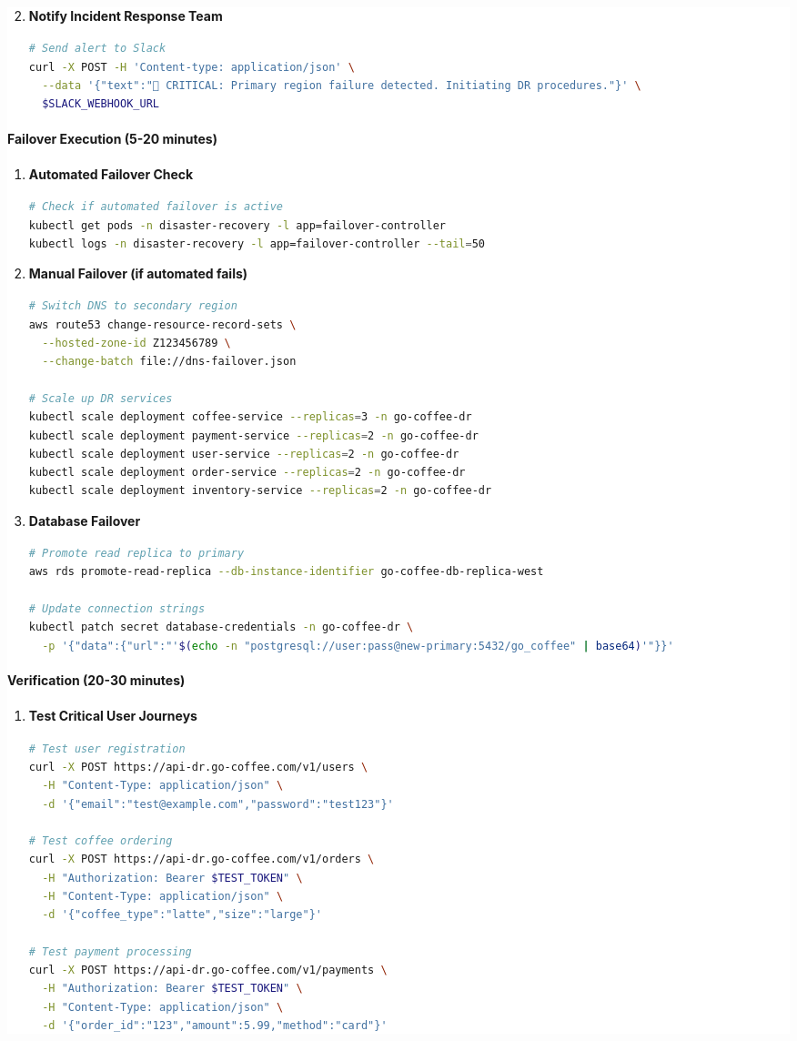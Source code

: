 2. **Notify Incident Response Team**
   ```bash
   # Send alert to Slack
   curl -X POST -H 'Content-type: application/json' \
     --data '{"text":"🚨 CRITICAL: Primary region failure detected. Initiating DR procedures."}' \
     $SLACK_WEBHOOK_URL
   ```

#### Failover Execution (5-20 minutes)
1. **Automated Failover Check**
   ```bash
   # Check if automated failover is active
   kubectl get pods -n disaster-recovery -l app=failover-controller
   kubectl logs -n disaster-recovery -l app=failover-controller --tail=50
   ```

2. **Manual Failover (if automated fails)**
   ```bash
   # Switch DNS to secondary region
   aws route53 change-resource-record-sets \
     --hosted-zone-id Z123456789 \
     --change-batch file://dns-failover.json
   
   # Scale up DR services
   kubectl scale deployment coffee-service --replicas=3 -n go-coffee-dr
   kubectl scale deployment payment-service --replicas=2 -n go-coffee-dr
   kubectl scale deployment user-service --replicas=2 -n go-coffee-dr
   kubectl scale deployment order-service --replicas=2 -n go-coffee-dr
   kubectl scale deployment inventory-service --replicas=2 -n go-coffee-dr
   ```

3. **Database Failover**
   ```bash
   # Promote read replica to primary
   aws rds promote-read-replica --db-instance-identifier go-coffee-db-replica-west
   
   # Update connection strings
   kubectl patch secret database-credentials -n go-coffee-dr \
     -p '{"data":{"url":"'$(echo -n "postgresql://user:pass@new-primary:5432/go_coffee" | base64)'"}}'
   ```

#### Verification (20-30 minutes)
1. **Test Critical User Journeys**
   ```bash
   # Test user registration
   curl -X POST https://api-dr.go-coffee.com/v1/users \
     -H "Content-Type: application/json" \
     -d '{"email":"test@example.com","password":"test123"}'
   
   # Test coffee ordering
   curl -X POST https://api-dr.go-coffee.com/v1/orders \
     -H "Authorization: Bearer $TEST_TOKEN" \
     -H "Content-Type: application/json" \
     -d '{"coffee_type":"latte","size":"large"}'
   
   # Test payment processing
   curl -X POST https://api-dr.go-coffee.com/v1/payments \
     -H "Authorization: Bearer $TEST_TOKEN" \
     -H "Content-Type: application/json" \
     -d '{"order_id":"123","amount":5.99,"method":"card"}'
   ```
